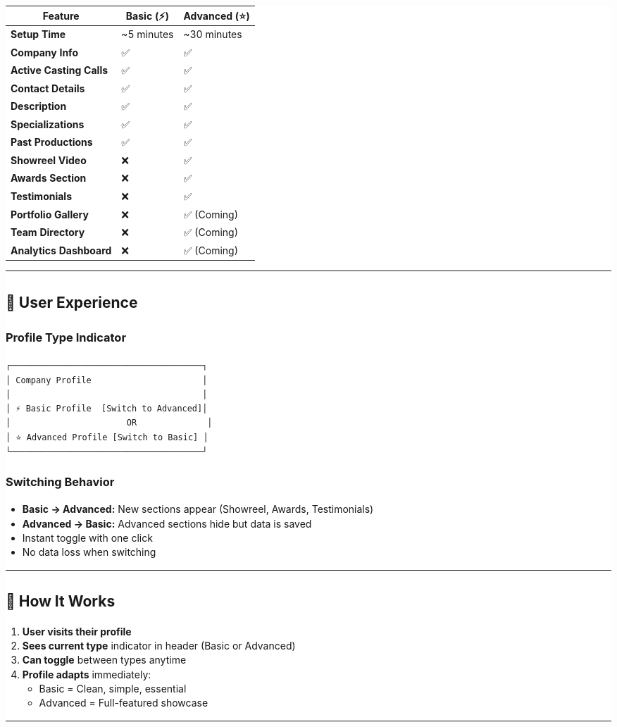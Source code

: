 | Feature | Basic (⚡) | Advanced (⭐) |
|---------|-----------|---------------|
| **Setup Time** | ~5 minutes | ~30 minutes |
| **Company Info** | ✅ | ✅ |
| **Active Casting Calls** | ✅ | ✅ |
| **Contact Details** | ✅ | ✅ |
| **Description** | ✅ | ✅ |
| **Specializations** | ✅ | ✅ |
| **Past Productions** | ✅ | ✅ |
| **Showreel Video** | ❌ | ✅ |
| **Awards Section** | ❌ | ✅ |
| **Testimonials** | ❌ | ✅ |
| **Portfolio Gallery** | ❌ | ✅ (Coming) |
| **Team Directory** | ❌ | ✅ (Coming) |
| **Analytics Dashboard** | ❌ | ✅ (Coming) |

---

## 🎨 **User Experience**

### **Profile Type Indicator**
```
┌──────────────────────────────────────┐
│ Company Profile                      │
│                                      │
│ ⚡ Basic Profile  [Switch to Advanced]│
│                       OR              │
│ ⭐ Advanced Profile [Switch to Basic] │
└──────────────────────────────────────┘
```

### **Switching Behavior**
- **Basic → Advanced:** New sections appear (Showreel, Awards, Testimonials)
- **Advanced → Basic:** Advanced sections hide but data is saved
- Instant toggle with one click
- No data loss when switching

---

## 🔄 **How It Works**

1. **User visits their profile**
2. **Sees current type** indicator in header (Basic or Advanced)
3. **Can toggle** between types anytime
4. **Profile adapts** immediately:
   - Basic = Clean, simple, essential
   - Advanced = Full-featured showcase

---